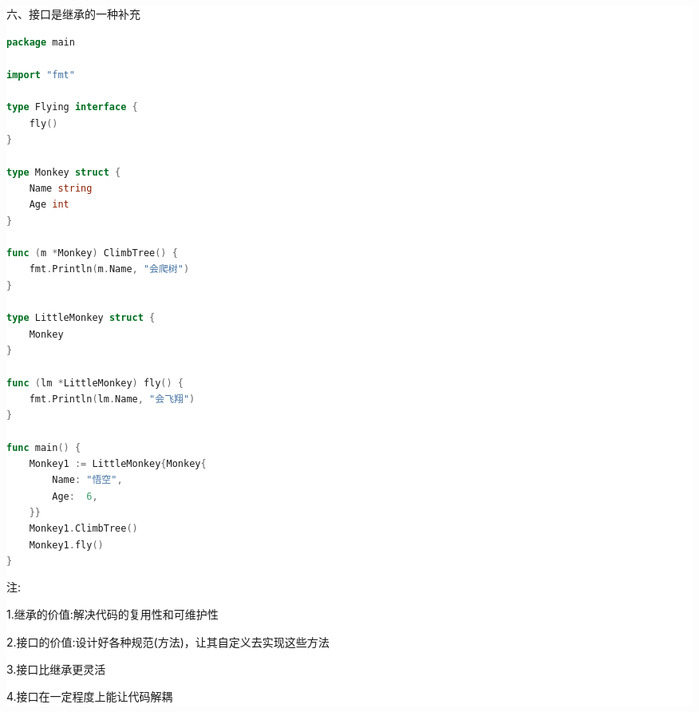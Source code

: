 六、接口是继承的一种补充

```go
package main

import "fmt"

type Flying interface {
	fly()
}

type Monkey struct {
	Name string
	Age int
}

func (m *Monkey) ClimbTree() {
	fmt.Println(m.Name, "会爬树")
}

type LittleMonkey struct {
	Monkey
}

func (lm *LittleMonkey) fly() {
	fmt.Println(lm.Name, "会飞翔")
}

func main() {
	Monkey1 := LittleMonkey{Monkey{
		Name: "悟空",
		Age:  6,
	}}
	Monkey1.ClimbTree()
	Monkey1.fly()
}
```

注:

1.继承的价值:解决代码的复用性和可维护性

2.接口的价值:设计好各种规范(方法)，让其自定义去实现这些方法

3.接口比继承更灵活

4.接口在一定程度上能让代码解耦